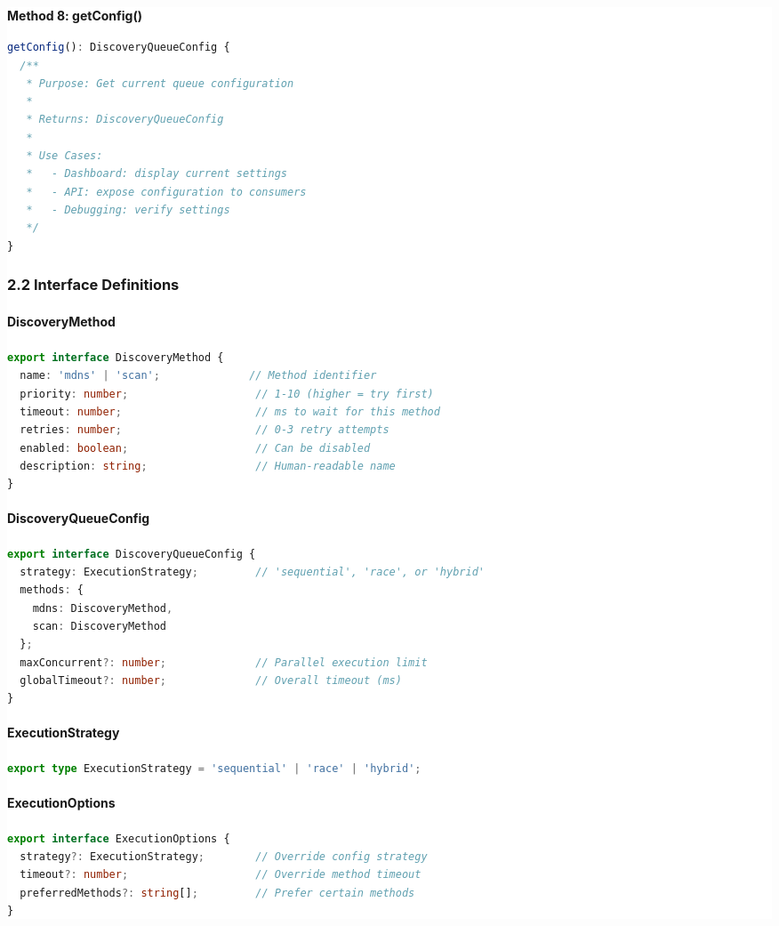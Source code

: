 **Method 8: getConfig()**

```typescript
getConfig(): DiscoveryQueueConfig {
  /**
   * Purpose: Get current queue configuration
   *
   * Returns: DiscoveryQueueConfig
   *
   * Use Cases:
   *   - Dashboard: display current settings
   *   - API: expose configuration to consumers
   *   - Debugging: verify settings
   */
}
```

### 2.2 Interface Definitions

#### DiscoveryMethod

```typescript
export interface DiscoveryMethod {
  name: 'mdns' | 'scan';              // Method identifier
  priority: number;                    // 1-10 (higher = try first)
  timeout: number;                     // ms to wait for this method
  retries: number;                     // 0-3 retry attempts
  enabled: boolean;                    // Can be disabled
  description: string;                 // Human-readable name
}
```

#### DiscoveryQueueConfig

```typescript
export interface DiscoveryQueueConfig {
  strategy: ExecutionStrategy;         // 'sequential', 'race', or 'hybrid'
  methods: {
    mdns: DiscoveryMethod,
    scan: DiscoveryMethod
  };
  maxConcurrent?: number;              // Parallel execution limit
  globalTimeout?: number;              // Overall timeout (ms)
}
```

#### ExecutionStrategy

```typescript
export type ExecutionStrategy = 'sequential' | 'race' | 'hybrid';
```

#### ExecutionOptions

```typescript
export interface ExecutionOptions {
  strategy?: ExecutionStrategy;        // Override config strategy
  timeout?: number;                    // Override method timeout
  preferredMethods?: string[];         // Prefer certain methods
}
```
